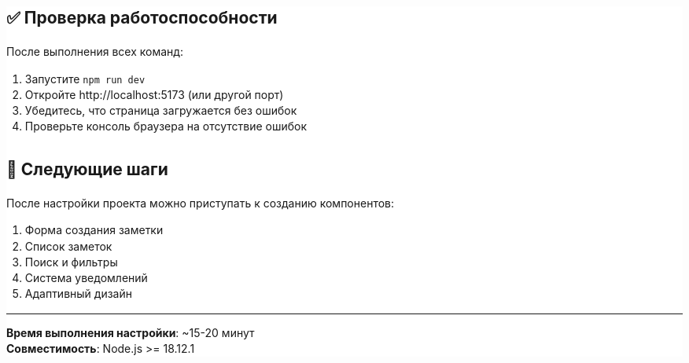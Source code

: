 ## ✅ Проверка работоспособности

После выполнения всех команд:

1. Запустите `npm run dev`
2. Откройте http://localhost:5173 (или другой порт)
3. Убедитесь, что страница загружается без ошибок
4. Проверьте консоль браузера на отсутствие ошибок

## 🎯 Следующие шаги

После настройки проекта можно приступать к созданию компонентов:

1. Форма создания заметки
2. Список заметок  
3. Поиск и фильтры
4. Система уведомлений
5. Адаптивный дизайн

---

**Время выполнения настройки**: ~15-20 минут  
**Совместимость**: Node.js >= 18.12.1